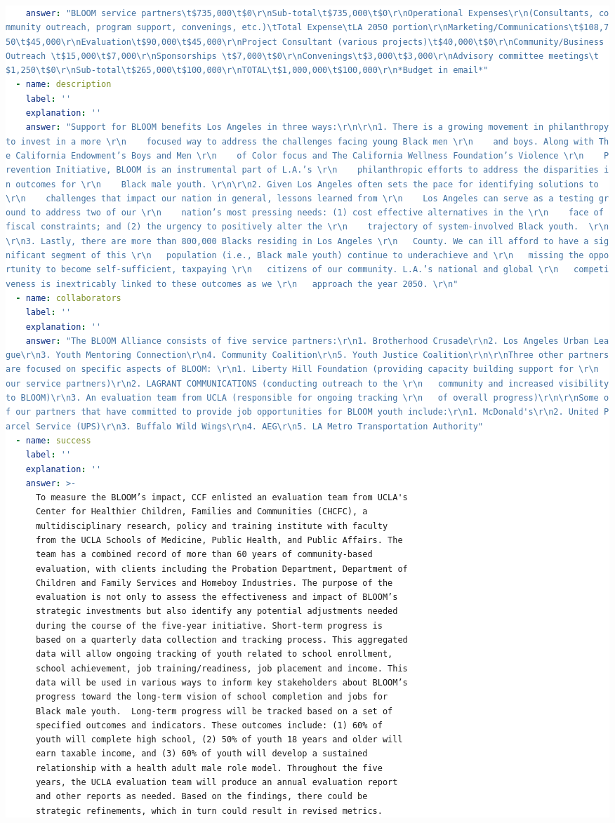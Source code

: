```yaml
    answer: "BLOOM service partners\t$735,000\t$0\r\nSub-total\t$735,000\t$0\r\nOperational Expenses\r\n(Consultants, community outreach, program support, convenings, etc.)\tTotal Expense\tLA 2050 portion\r\nMarketing/Communications\t$108,750\t$45,000\r\nEvaluation\t$90,000\t$45,000\r\nProject Consultant (various projects)\t$40,000\t$0\r\nCommunity/Business Outreach \t$15,000\t$7,000\r\nSponsorships \t$7,000\t$0\r\nConvenings\t$3,000\t$3,000\r\nAdvisory committee meetings\t$1,250\t$0\r\nSub-total\t$265,000\t$100,000\r\nTOTAL\t$1,000,000\t$100,000\r\n*Budget in email*"
  - name: description
    label: ''
    explanation: ''
    answer: "Support for BLOOM benefits Los Angeles in three ways:\r\n\r\n1. There is a growing movement in philanthropy to invest in a more \r\n    focused way to address the challenges facing young Black men \r\n    and boys. Along with The California Endowment’s Boys and Men \r\n    of Color focus and The California Wellness Foundation’s Violence \r\n    Prevention Initiative, BLOOM is an instrumental part of L.A.’s \r\n    philanthropic efforts to address the disparities in outcomes for \r\n    Black male youth. \r\n\r\n2. Given Los Angeles often sets the pace for identifying solutions to \r\n    challenges that impact our nation in general, lessons learned from \r\n    Los Angeles can serve as a testing ground to address two of our \r\n    nation’s most pressing needs: (1) cost effective alternatives in the \r\n    face of fiscal constraints; and (2) the urgency to positively alter the \r\n    trajectory of system-involved Black youth.  \r\n\r\n3. Lastly, there are more than 800,000 Blacks residing in Los Angeles \r\n   County. We can ill afford to have a significant segment of this \r\n   population (i.e., Black male youth) continue to underachieve and \r\n   missing the opportunity to become self-sufficient, taxpaying \r\n   citizens of our community. L.A.’s national and global \r\n   competiveness is inextricably linked to these outcomes as we \r\n   approach the year 2050. \r\n"
  - name: collaborators
    label: ''
    explanation: ''
    answer: "The BLOOM Alliance consists of five service partners:\r\n1. Brotherhood Crusade\r\n2. Los Angeles Urban League\r\n3. Youth Mentoring Connection\r\n4. Community Coalition\r\n5. Youth Justice Coalition\r\n\r\nThree other partners are focused on specific aspects of BLOOM: \r\n1. Liberty Hill Foundation (providing capacity building support for \r\n    our service partners)\r\n2. LAGRANT COMMUNICATIONS (conducting outreach to the \r\n   community and increased visibility to BLOOM)\r\n3. An evaluation team from UCLA (responsible for ongoing tracking \r\n   of overall progress)\r\n\r\nSome of our partners that have committed to provide job opportunities for BLOOM youth include:\r\n1. McDonald's\r\n2. United Parcel Service (UPS)\r\n3. Buffalo Wild Wings\r\n4. AEG\r\n5. LA Metro Transportation Authority"
  - name: success
    label: ''
    explanation: ''
    answer: >-
      To measure the BLOOM’s impact, CCF enlisted an evaluation team from UCLA's
      Center for Healthier Children, Families and Communities (CHCFC), a
      multidisciplinary research, policy and training institute with faculty
      from the UCLA Schools of Medicine, Public Health, and Public Affairs. The
      team has a combined record of more than 60 years of community-based
      evaluation, with clients including the Probation Department, Department of
      Children and Family Services and Homeboy Industries. The purpose of the
      evaluation is not only to assess the effectiveness and impact of BLOOM’s
      strategic investments but also identify any potential adjustments needed
      during the course of the five-year initiative. Short-term progress is
      based on a quarterly data collection and tracking process. This aggregated
      data will allow ongoing tracking of youth related to school enrollment,
      school achievement, job training/readiness, job placement and income. This
      data will be used in various ways to inform key stakeholders about BLOOM’s
      progress toward the long-term vision of school completion and jobs for
      Black male youth.  Long-term progress will be tracked based on a set of
      specified outcomes and indicators. These outcomes include: (1) 60% of
      youth will complete high school, (2) 50% of youth 18 years and older will
      earn taxable income, and (3) 60% of youth will develop a sustained
      relationship with a health adult male role model. Throughout the five
      years, the UCLA evaluation team will produce an annual evaluation report
      and other reports as needed. Based on the findings, there could be
      strategic refinements, which in turn could result in revised metrics.
```